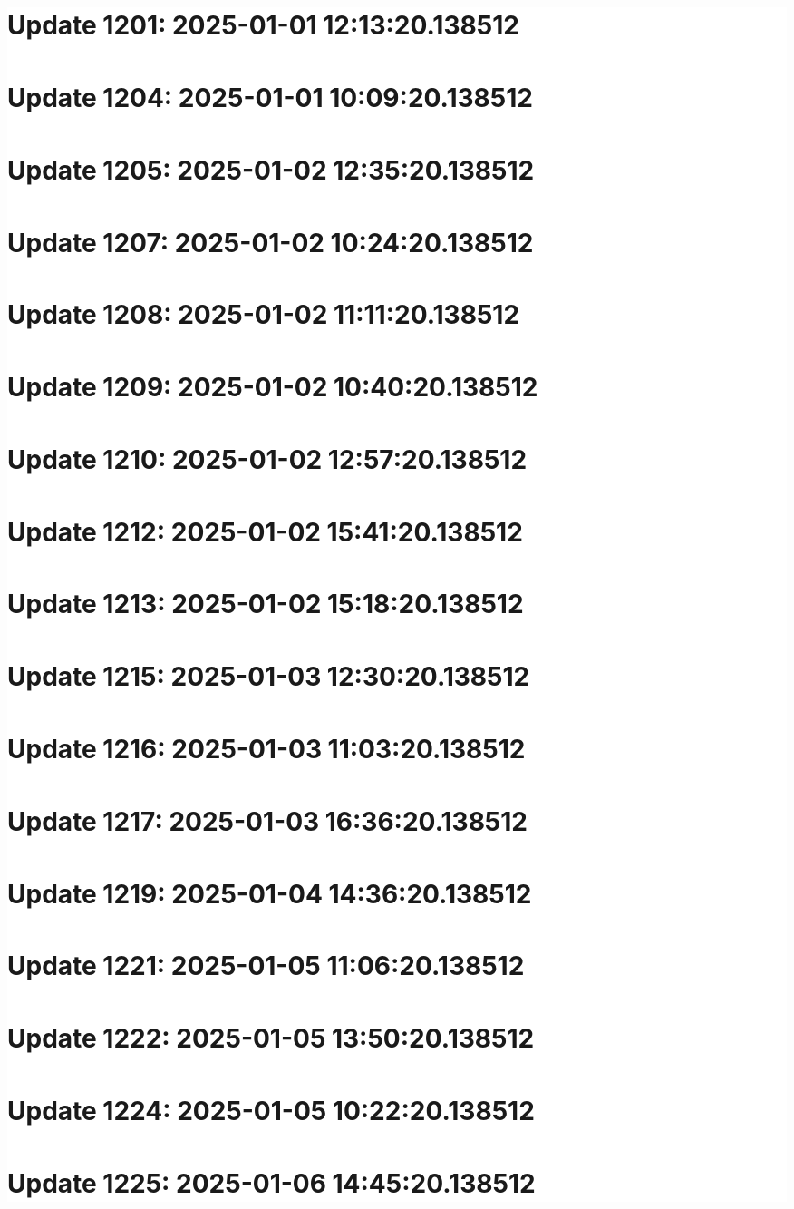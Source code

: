 # Update 1201: 2025-01-01 12:13:20.138512

# Update 1204: 2025-01-01 10:09:20.138512

# Update 1205: 2025-01-02 12:35:20.138512

# Update 1207: 2025-01-02 10:24:20.138512

# Update 1208: 2025-01-02 11:11:20.138512

# Update 1209: 2025-01-02 10:40:20.138512

# Update 1210: 2025-01-02 12:57:20.138512

# Update 1212: 2025-01-02 15:41:20.138512

# Update 1213: 2025-01-02 15:18:20.138512

# Update 1215: 2025-01-03 12:30:20.138512

# Update 1216: 2025-01-03 11:03:20.138512

# Update 1217: 2025-01-03 16:36:20.138512

# Update 1219: 2025-01-04 14:36:20.138512

# Update 1221: 2025-01-05 11:06:20.138512

# Update 1222: 2025-01-05 13:50:20.138512

# Update 1224: 2025-01-05 10:22:20.138512

# Update 1225: 2025-01-06 14:45:20.138512
